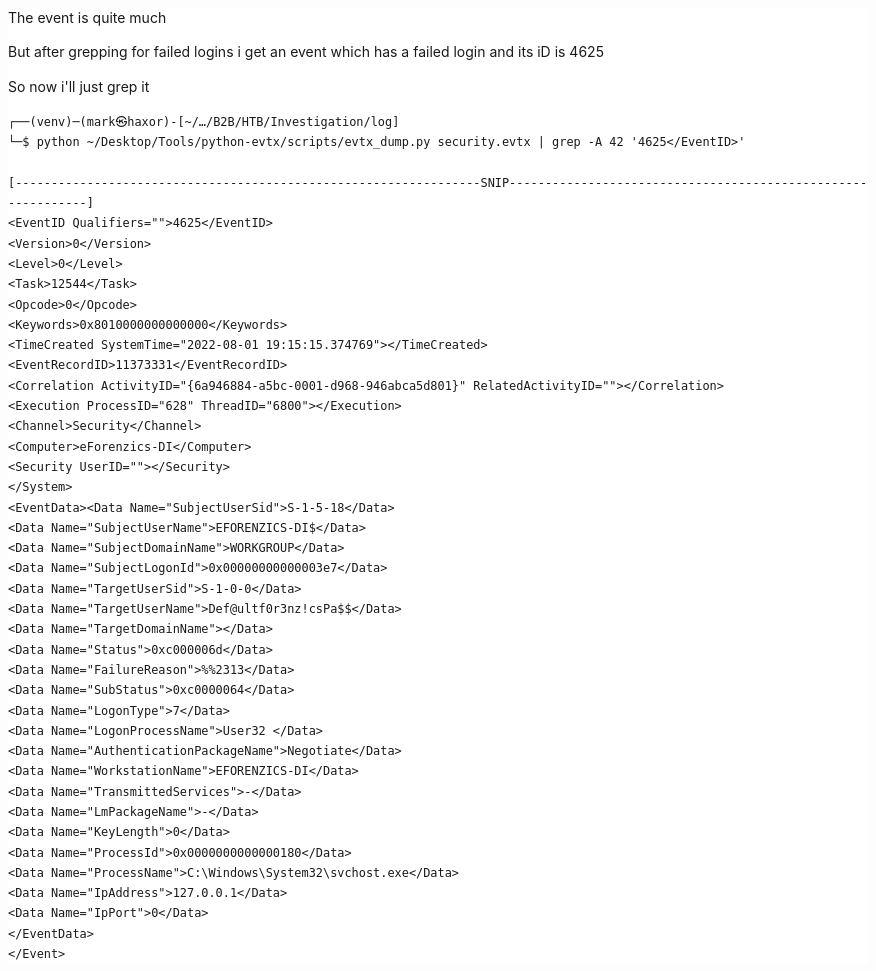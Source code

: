 The event is quite much 

But after grepping for failed logins i get an event which has a failed login and its iD is 4625

So now i'll just grep it

```                                                                                                                                                                                                               
┌──(venv)─(mark㉿haxor)-[~/…/B2B/HTB/Investigation/log]
└─$ python ~/Desktop/Tools/python-evtx/scripts/evtx_dump.py security.evtx | grep -A 42 '4625</EventID>'

[-----------------------------------------------------------------SNIP-------------------------------------------------------------]
<EventID Qualifiers="">4625</EventID>
<Version>0</Version>
<Level>0</Level>
<Task>12544</Task>
<Opcode>0</Opcode>
<Keywords>0x8010000000000000</Keywords>
<TimeCreated SystemTime="2022-08-01 19:15:15.374769"></TimeCreated>
<EventRecordID>11373331</EventRecordID>
<Correlation ActivityID="{6a946884-a5bc-0001-d968-946abca5d801}" RelatedActivityID=""></Correlation>
<Execution ProcessID="628" ThreadID="6800"></Execution>
<Channel>Security</Channel>
<Computer>eForenzics-DI</Computer>
<Security UserID=""></Security>
</System>
<EventData><Data Name="SubjectUserSid">S-1-5-18</Data>
<Data Name="SubjectUserName">EFORENZICS-DI$</Data>
<Data Name="SubjectDomainName">WORKGROUP</Data>
<Data Name="SubjectLogonId">0x00000000000003e7</Data>
<Data Name="TargetUserSid">S-1-0-0</Data>
<Data Name="TargetUserName">Def@ultf0r3nz!csPa$$</Data>
<Data Name="TargetDomainName"></Data>
<Data Name="Status">0xc000006d</Data>
<Data Name="FailureReason">%%2313</Data>
<Data Name="SubStatus">0xc0000064</Data>
<Data Name="LogonType">7</Data>
<Data Name="LogonProcessName">User32 </Data>
<Data Name="AuthenticationPackageName">Negotiate</Data>
<Data Name="WorkstationName">EFORENZICS-DI</Data>
<Data Name="TransmittedServices">-</Data>
<Data Name="LmPackageName">-</Data>
<Data Name="KeyLength">0</Data>
<Data Name="ProcessId">0x0000000000000180</Data>
<Data Name="ProcessName">C:\Windows\System32\svchost.exe</Data>
<Data Name="IpAddress">127.0.0.1</Data>
<Data Name="IpPort">0</Data>
</EventData>
</Event>
```
